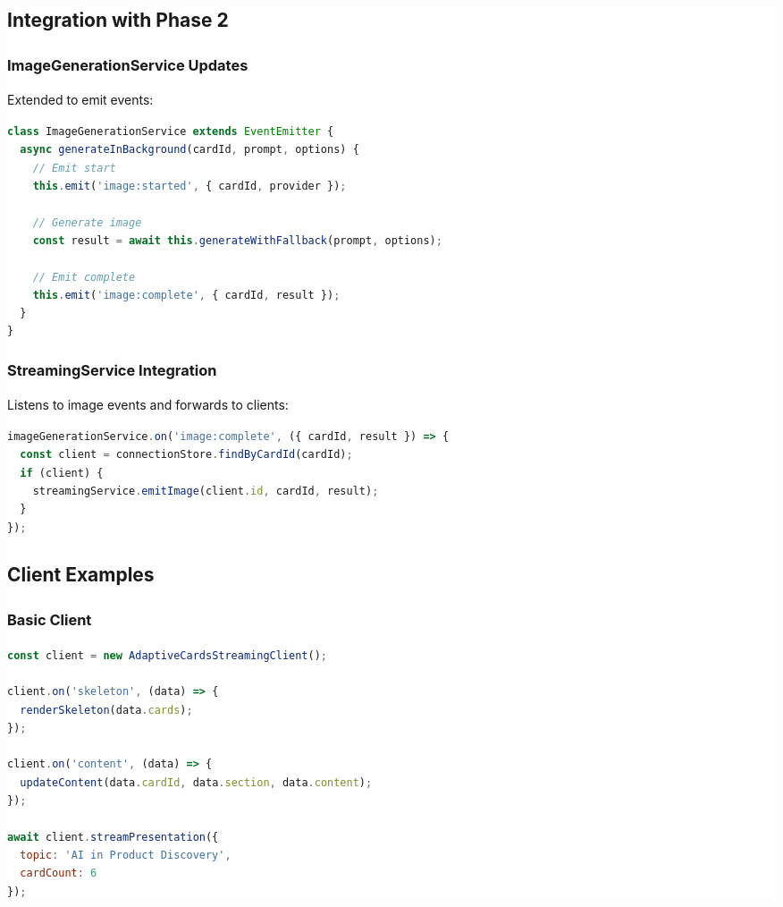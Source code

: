 ## Integration with Phase 2

### ImageGenerationService Updates

Extended to emit events:

```javascript
class ImageGenerationService extends EventEmitter {
  async generateInBackground(cardId, prompt, options) {
    // Emit start
    this.emit('image:started', { cardId, provider });

    // Generate image
    const result = await this.generateWithFallback(prompt, options);

    // Emit complete
    this.emit('image:complete', { cardId, result });
  }
}
```

### StreamingService Integration

Listens to image events and forwards to clients:

```javascript
imageGenerationService.on('image:complete', ({ cardId, result }) => {
  const client = connectionStore.findByCardId(cardId);
  if (client) {
    streamingService.emitImage(client.id, cardId, result);
  }
});
```

## Client Examples

### Basic Client

```javascript
const client = new AdaptiveCardsStreamingClient();

client.on('skeleton', (data) => {
  renderSkeleton(data.cards);
});

client.on('content', (data) => {
  updateContent(data.cardId, data.section, data.content);
});

await client.streamPresentation({
  topic: 'AI in Product Discovery',
  cardCount: 6
});
```
